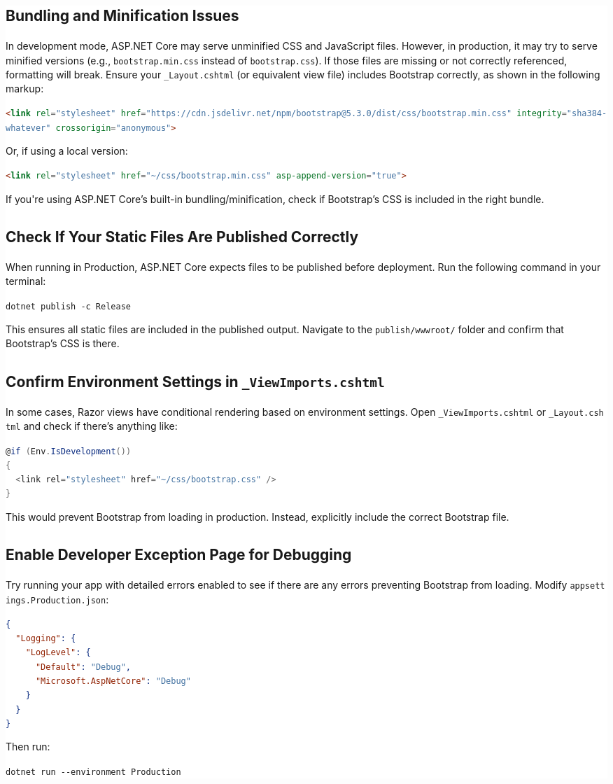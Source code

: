 ## Bundling and Minification Issues

In development mode, ASP.NET Core may serve unminified CSS and JavaScript files. However, in production, it may try to serve minified versions (e.g., `bootstrap.min.css` instead of `bootstrap.css`). If those files are missing or not correctly referenced, formatting will break. Ensure your `_Layout.cshtml` (or equivalent view file) includes Bootstrap correctly, as shown in the following markup:
```html
<link rel="stylesheet" href="https://cdn.jsdelivr.net/npm/bootstrap@5.3.0/dist/css/bootstrap.min.css" integrity="sha384-whatever" crossorigin="anonymous">
```
Or, if using a local version:
```html
<link rel="stylesheet" href="~/css/bootstrap.min.css" asp-append-version="true">
```

If you're using ASP.NET Core’s built-in bundling/minification, check if Bootstrap’s CSS is included in the right bundle.

## Check If Your Static Files Are Published Correctly

When running in Production, ASP.NET Core expects files to be published before deployment. Run the following command in your terminal:
```shell
dotnet publish -c Release
```
This ensures all static files are included in the published output. Navigate to the `publish/wwwroot/` folder and confirm that Bootstrap’s CSS is there.

## Confirm Environment Settings in `_ViewImports.cshtml`

In some cases, Razor views have conditional rendering based on environment settings. Open `_ViewImports.cshtml` or `_Layout.cshtml` and check if there’s anything like:
```csharp
@if (Env.IsDevelopment())
{
  <link rel="stylesheet" href="~/css/bootstrap.css" />
}
```
This would prevent Bootstrap from loading in production. Instead, explicitly include the correct Bootstrap file.

## Enable Developer Exception Page for Debugging

Try running your app with detailed errors enabled to see if there are any errors preventing Bootstrap from loading. Modify `appsettings.Production.json`:
```json
{
  "Logging": {
    "LogLevel": {
      "Default": "Debug",
      "Microsoft.AspNetCore": "Debug"
    }
  }
}
```
Then run:
```shell
dotnet run --environment Production
```
